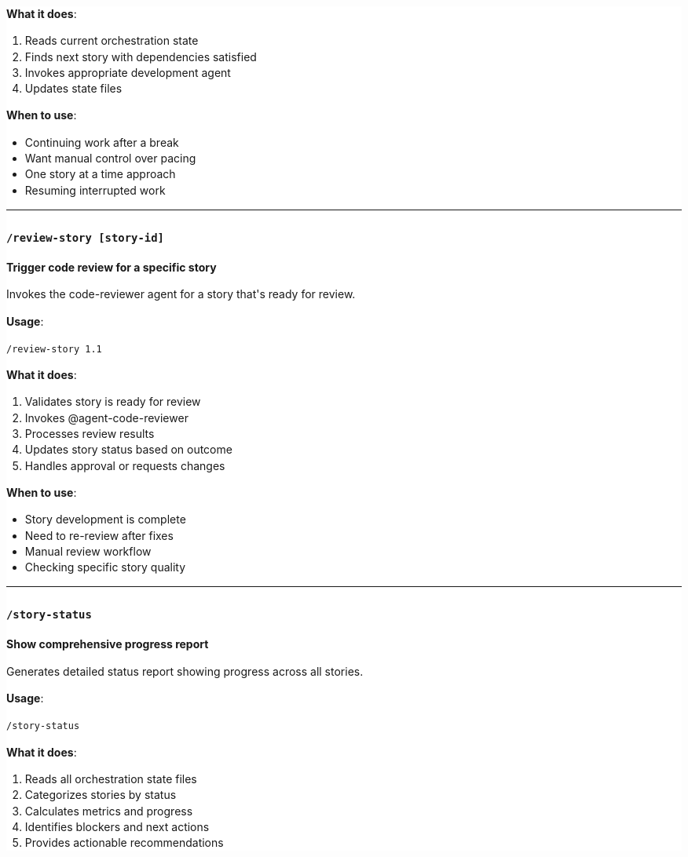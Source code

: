 **What it does**:
1. Reads current orchestration state
2. Finds next story with dependencies satisfied
3. Invokes appropriate development agent
4. Updates state files

**When to use**:
- Continuing work after a break
- Want manual control over pacing
- One story at a time approach
- Resuming interrupted work

---

### `/review-story [story-id]`
**Trigger code review for a specific story**

Invokes the code-reviewer agent for a story that's ready for review.

**Usage**:
```
/review-story 1.1
```

**What it does**:
1. Validates story is ready for review
2. Invokes @agent-code-reviewer
3. Processes review results
4. Updates story status based on outcome
5. Handles approval or requests changes

**When to use**:
- Story development is complete
- Need to re-review after fixes
- Manual review workflow
- Checking specific story quality

---

### `/story-status`
**Show comprehensive progress report**

Generates detailed status report showing progress across all stories.

**Usage**:
```
/story-status
```

**What it does**:
1. Reads all orchestration state files
2. Categorizes stories by status
3. Calculates metrics and progress
4. Identifies blockers and next actions
5. Provides actionable recommendations
